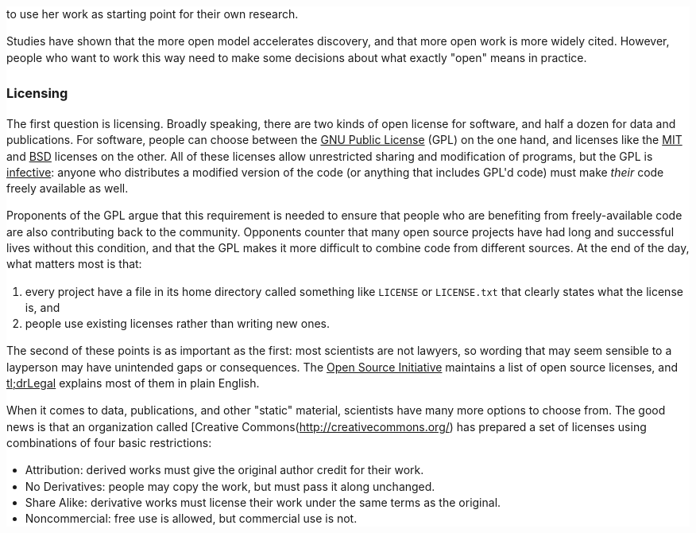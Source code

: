   to use her work as starting point for their own research.


Studies have shown that the more open model accelerates discovery,
and that more open work is more widely cited.
However,
people who want to work this way need to make some decisions
about what exactly "open" means in practice.

### Licensing

The first question is licensing.
Broadly speaking,
there are two kinds of open license for software,
and half a dozen for data and publications.
For software,
people can choose between the [GNU Public License](http://opensource.org/licenses/GPL-3.0) (GPL) on the one hand,
and licenses like the [MIT](http://opensource.org/licenses/MIT)
and [BSD](http://opensource.org/licenses/BSD-2-Clause) licenses on the other.
All of these licenses allow unrestricted sharing and modification of programs,
but the GPL is [infective](glossary.html#infective_license):
anyone who distributes a modified version of the code
(or anything that includes GPL'd code)
must make *their* code freely available as well.

Proponents of the GPL argue that this requirement is needed
to ensure that people who are benefiting from freely-available code
are also contributing back to the community.
Opponents counter that many open source projects have had long and successful lives
without this condition,
and that the GPL makes it more difficult to combine code from different sources.
At the end of the day,
what matters most is that:

1. every project have a file in its home directory
   called something like `LICENSE` or `LICENSE.txt`
   that clearly states what the license is, and
2. people use existing licenses rather than writing new ones.

The second of these points is as important as the first:
most scientists are not lawyers,
so wording that may seem sensible to a layperson
may have unintended gaps or consequences.
The [Open Source Initiative](http://opensource.org/)
maintains a list of open source licenses,
and [tl;drLegal](http://www.tldrlegal.com/) explains most of them in plain English.

When it comes to data, publications, and other "static" material,
scientists have many more options to choose from.
The good news is that an organization called [Creative Commons(http://creativecommons.org/)
has prepared a set of licenses using combinations of four basic restrictions:

* Attribution: derived works must give the original author credit for their work.
* No Derivatives: people may copy the work, but must pass it along unchanged.
* Share Alike: derivative works must license their work under the same terms as the original.
* Noncommercial: free use is allowed, but commercial use is not.
